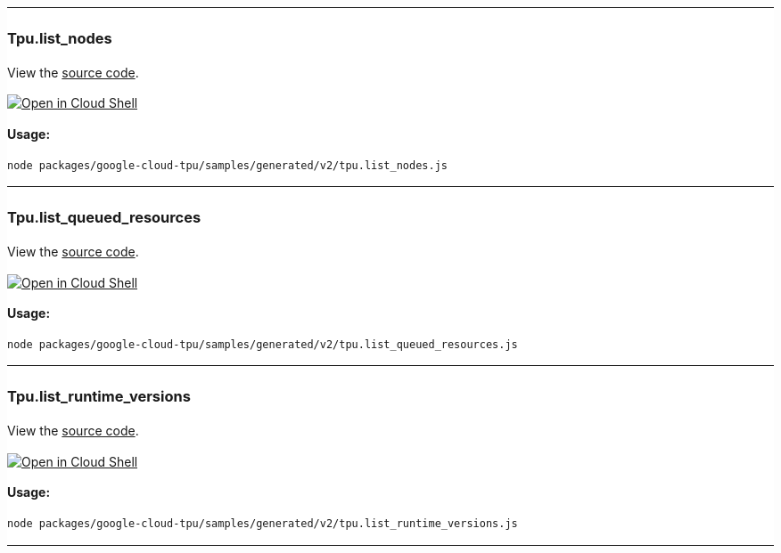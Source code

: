 
-----




### Tpu.list_nodes

View the [source code](https://github.com/googleapis/google-cloud-node/blob/main/packages/google-cloud-tpu/samples/generated/v2/tpu.list_nodes.js).

[![Open in Cloud Shell][shell_img]](https://console.cloud.google.com/cloudshell/open?git_repo=https://github.com/googleapis/google-cloud-node&page=editor&open_in_editor=packages/google-cloud-tpu/samples/generated/v2/tpu.list_nodes.js,samples/README.md)

__Usage:__


`node packages/google-cloud-tpu/samples/generated/v2/tpu.list_nodes.js`


-----




### Tpu.list_queued_resources

View the [source code](https://github.com/googleapis/google-cloud-node/blob/main/packages/google-cloud-tpu/samples/generated/v2/tpu.list_queued_resources.js).

[![Open in Cloud Shell][shell_img]](https://console.cloud.google.com/cloudshell/open?git_repo=https://github.com/googleapis/google-cloud-node&page=editor&open_in_editor=packages/google-cloud-tpu/samples/generated/v2/tpu.list_queued_resources.js,samples/README.md)

__Usage:__


`node packages/google-cloud-tpu/samples/generated/v2/tpu.list_queued_resources.js`


-----




### Tpu.list_runtime_versions

View the [source code](https://github.com/googleapis/google-cloud-node/blob/main/packages/google-cloud-tpu/samples/generated/v2/tpu.list_runtime_versions.js).

[![Open in Cloud Shell][shell_img]](https://console.cloud.google.com/cloudshell/open?git_repo=https://github.com/googleapis/google-cloud-node&page=editor&open_in_editor=packages/google-cloud-tpu/samples/generated/v2/tpu.list_runtime_versions.js,samples/README.md)

__Usage:__


`node packages/google-cloud-tpu/samples/generated/v2/tpu.list_runtime_versions.js`


-----



[//]: # "This README.md file is auto-generated, all changes to this file will be lost."
[//]: # "To regenerate it, use `python -m synthtool`."
[shell_img]: https://gstatic.com/cloudssh/images/open-btn.png
[shell_link]: https://console.cloud.google.com/cloudshell/open?git_repo=https://github.com/googleapis/google-cloud-node&page=editor&open_in_editor=samples/README.md
[product-docs]: https://cloud.google.com/tpu/